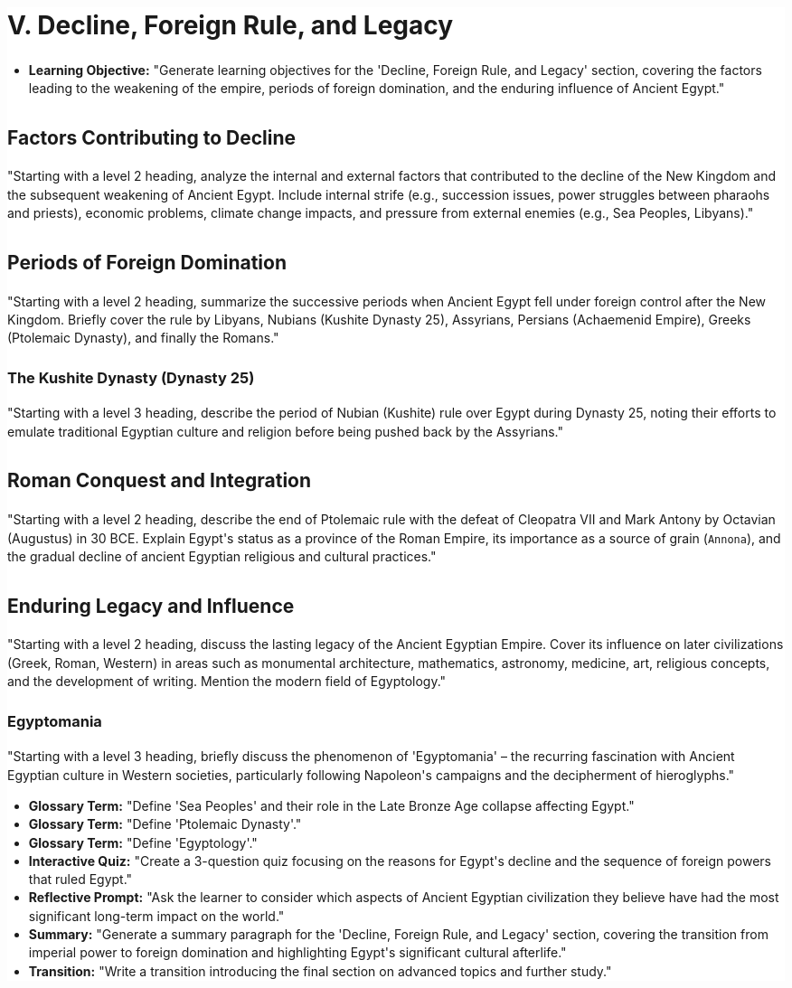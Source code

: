 # V. Decline, Foreign Rule, and Legacy

*   **Learning Objective:** "Generate learning objectives for the 'Decline, Foreign Rule, and Legacy' section, covering the factors leading to the weakening of the empire, periods of foreign domination, and the enduring influence of Ancient Egypt."

## Factors Contributing to Decline
"Starting with a level 2 heading, analyze the internal and external factors that contributed to the decline of the New Kingdom and the subsequent weakening of Ancient Egypt. Include internal strife (e.g., succession issues, power struggles between pharaohs and priests), economic problems, climate change impacts, and pressure from external enemies (e.g., Sea Peoples, Libyans)."

## Periods of Foreign Domination
"Starting with a level 2 heading, summarize the successive periods when Ancient Egypt fell under foreign control after the New Kingdom. Briefly cover the rule by Libyans, Nubians (Kushite Dynasty 25), Assyrians, Persians (Achaemenid Empire), Greeks (Ptolemaic Dynasty), and finally the Romans."

### The Kushite Dynasty (Dynasty 25)
"Starting with a level 3 heading, describe the period of Nubian (Kushite) rule over Egypt during Dynasty 25, noting their efforts to emulate traditional Egyptian culture and religion before being pushed back by the Assyrians."

## Roman Conquest and Integration
"Starting with a level 2 heading, describe the end of Ptolemaic rule with the defeat of Cleopatra VII and Mark Antony by Octavian (Augustus) in 30 BCE. Explain Egypt's status as a province of the Roman Empire, its importance as a source of grain (`Annona`), and the gradual decline of ancient Egyptian religious and cultural practices."

## Enduring Legacy and Influence
"Starting with a level 2 heading, discuss the lasting legacy of the Ancient Egyptian Empire. Cover its influence on later civilizations (Greek, Roman, Western) in areas such as monumental architecture, mathematics, astronomy, medicine, art, religious concepts, and the development of writing. Mention the modern field of Egyptology."

### Egyptomania
"Starting with a level 3 heading, briefly discuss the phenomenon of 'Egyptomania' – the recurring fascination with Ancient Egyptian culture in Western societies, particularly following Napoleon's campaigns and the decipherment of hieroglyphs."

*   **Glossary Term:** "Define 'Sea Peoples' and their role in the Late Bronze Age collapse affecting Egypt."
*   **Glossary Term:** "Define 'Ptolemaic Dynasty'."
*   **Glossary Term:** "Define 'Egyptology'."
*   **Interactive Quiz:** "Create a 3-question quiz focusing on the reasons for Egypt's decline and the sequence of foreign powers that ruled Egypt."
*   **Reflective Prompt:** "Ask the learner to consider which aspects of Ancient Egyptian civilization they believe have had the most significant long-term impact on the world."
*   **Summary:** "Generate a summary paragraph for the 'Decline, Foreign Rule, and Legacy' section, covering the transition from imperial power to foreign domination and highlighting Egypt's significant cultural afterlife."
*   **Transition:** "Write a transition introducing the final section on advanced topics and further study."
